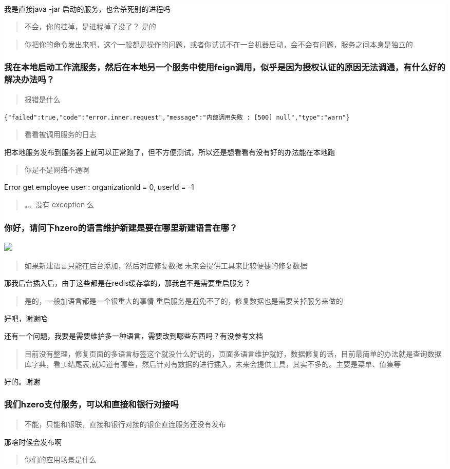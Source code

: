 我是直接java -jar 启动的服务，也会杀死别的进程吗

>不会，你的挂掉，是进程掉了没了？
是的

>你把你的命令发出来吧，这个一般都是操作的问题，或者你试试不在一台机器启动，会不会有问题，服务之间本身是独立的


### 我在本地启动工作流服务，然后在本地另一个服务中使用feign调用，似乎是因为授权认证的原因无法调通，有什么好的解决办法吗？

>报错是什么

```
{"failed":true,"code":"error.inner.request","message":"内部调用失败 : [500] null","type":"warn"}

```

>看看被调用服务的日志

把本地服务发布到服务器上就可以正常跑了，但不方便测试，所以还是想看看有没有好的办法能在本地跑

>你是不是网络不通啊

Error get employee user : organizationId = 0, userId = -1

>。。没有 exception 么




### 你好，请问下hzero的语言维护新建是要在哪里新建语言在哪？
![](https://img2018.cnblogs.com/blog/1231979/202001/1231979-20200108170002806-1604712254.png)

>如果新建语言只能在后台添加，然后对应修复数据
>未来会提供工具来比较便捷的修复数据

那我后台插入后，由于这些都是在redis缓存拿的，那我岂不是需要重启服务？


>是的，一般加语言都是一个很重大的事情
>重启服务是避免不了的，修复数据也是需要关掉服务来做的

好吧，谢谢哈


还有一个问题，我要是需要维护多一种语言，需要改到哪些东西吗？有没参考文档

>目前没有整理，修复页面的多语言标签这个就没什么好说的，页面多语言维护就好，数据修复的话，目前最简单的办法就是查询数据库字典，看_tl结尾表,就知道有哪些，然后针对有数据的进行插入，未来会提供工具，其实不多的。主要是菜单、值集等

好的。谢谢



### 我们hzero支付服务，可以和直接和银行对接吗

>不能，只能和银联，直接和银行对接的银企直连服务还没有发布

那啥时候会发布啊

>你们的应用场景是什么
